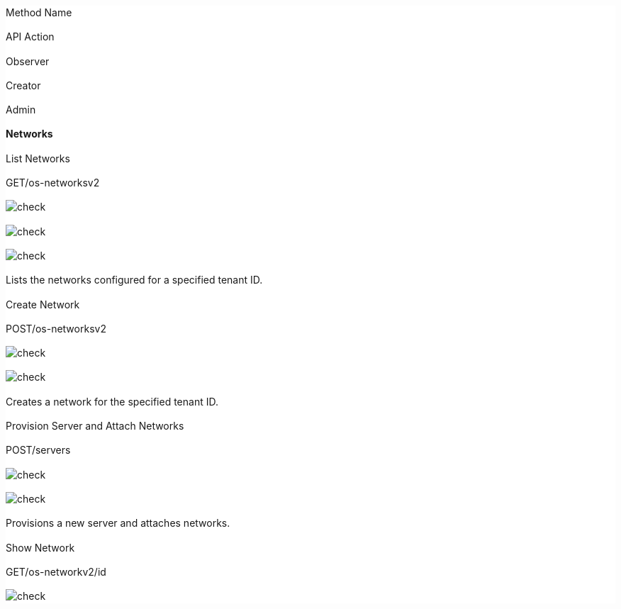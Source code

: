 Method Name

API Action

Observer

Creator

Admin

 

**Networks**

 

 

 

 

 

List Networks 

GET/os-networksv2

 ![check](/knowledge_center/sites/default/files/field/image/green%20checkmark_1.png)

![check](/knowledge_center/sites/default/files/field/image/green%20checkmark_1.png)

![check](/knowledge_center/sites/default/files/field/image/green%20checkmark_1.png)

Lists the networks configured for a specified tenant ID.

Create Network 

POST/os-networksv2

 

![check](/knowledge_center/sites/default/files/field/image/green%20checkmark_1.png)

![check](/knowledge_center/sites/default/files/field/image/green%20checkmark_1.png)

Creates a network for the specified tenant ID.

Provision Server and Attach Networks

POST/servers

 

![check](/knowledge_center/sites/default/files/field/image/green%20checkmark_1.png)

![check](/knowledge_center/sites/default/files/field/image/green%20checkmark_1.png)

Provisions a new server and attaches networks.

Show Network

GET/os-networkv2/id

 ![check](/knowledge_center/sites/default/files/field/image/green%20checkmark_1.png)
